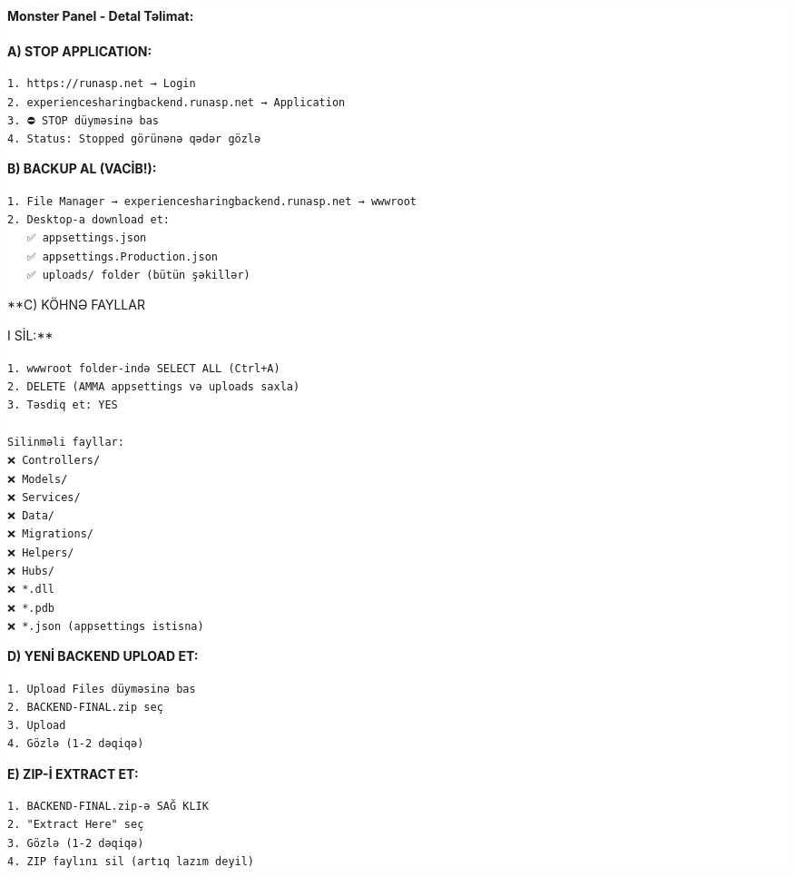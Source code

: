 #### Monster Panel - Detal Təlimat:

**A) STOP APPLICATION:**
```
1. https://runasp.net → Login
2. experiencesharingbackend.runasp.net → Application
3. ⛔ STOP düyməsinə bas
4. Status: Stopped görünənə qədər gözlə
```

**B) BACKUP AL (VACİB!):**
```
1. File Manager → experiencesharingbackend.runasp.net → wwwroot
2. Desktop-a download et:
   ✅ appsettings.json
   ✅ appsettings.Production.json
   ✅ uploads/ folder (bütün şəkillər)
```

**C) KÖHNƏ FAYLLAR

I SİL:**
```
1. wwwroot folder-ində SELECT ALL (Ctrl+A)
2. DELETE (AMMA appsettings və uploads saxla)
3. Təsdiq et: YES

Silinməli fayllar:
❌ Controllers/
❌ Models/
❌ Services/
❌ Data/
❌ Migrations/
❌ Helpers/
❌ Hubs/
❌ *.dll
❌ *.pdb
❌ *.json (appsettings istisna)
```

**D) YENİ BACKEND UPLOAD ET:**
```
1. Upload Files düyməsinə bas
2. BACKEND-FINAL.zip seç
3. Upload
4. Gözlə (1-2 dəqiqə)
```

**E) ZIP-İ EXTRACT ET:**
```
1. BACKEND-FINAL.zip-ə SAĞ KLIK
2. "Extract Here" seç
3. Gözlə (1-2 dəqiqə)
4. ZIP faylını sil (artıq lazım deyil)
```
